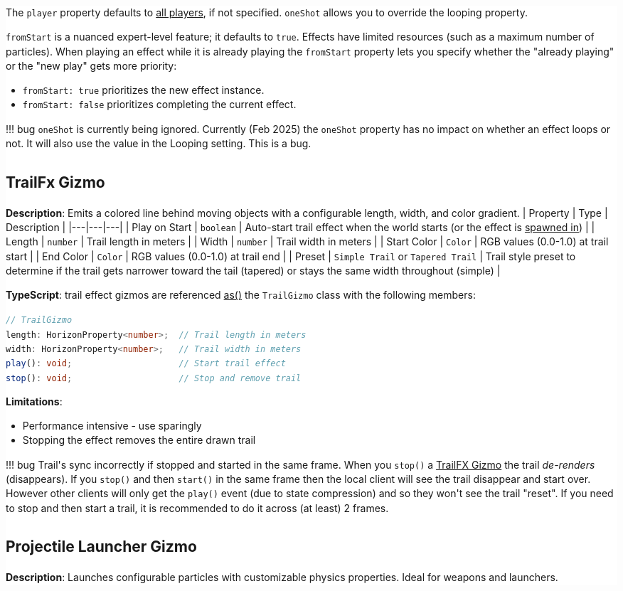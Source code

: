 The `player` property defaults to [all players](#listing-all-players), if not specified. `oneShot` allows you to override the looping property.

`fromStart` is a nuanced expert-level feature; it defaults to `true`. Effects have limited resources (such as a maximum number of particles). When playing an effect while it is already playing the `fromStart` property lets you specify whether the "already playing" or the "new play" gets more priority:
  - `fromStart: true` prioritizes the new effect instance.
  - `fromStart: false` prioritizes completing the current effect.

!!! bug `oneShot` is currently being ignored.
    Currently (Feb 2025) the `oneShot` property has no impact on whether an effect loops or not. It will also use the value in the Looping setting. This is a bug.

## TrailFx Gizmo
**Description**: Emits a colored line behind moving objects with a configurable length, width, and color gradient.
| Property | Type | Description |
|---|---|---|
| Play on Start | `boolean` | Auto-start trail effect when the world starts (or the effect is [spawned in](#spawning)) |
| Length | `number` | Trail length in meters |
| Width | `number` | Trail width in meters |
| Start Color | `Color` | RGB values (0.0-1.0) at trail start |
| End Color | `Color` | RGB values (0.0-1.0) at trail end |
| Preset | `Simple Trail` or `Tapered Trail` | Trail style preset to determine if the trail gets narrower toward the tail (tapered) or stays the same width throughout (simple) |

**TypeScript**: trail effect gizmos are referenced [as()](#entity-as-method) the `TrailGizmo` class with the following members:
```typescript
// TrailGizmo
length: HorizonProperty<number>;  // Trail length in meters
width: HorizonProperty<number>;   // Trail width in meters
play(): void;                     // Start trail effect
stop(): void;                     // Stop and remove trail
```

**Limitations**:
  * Performance intensive - use sparingly
  * Stopping the effect removes the entire drawn trail

!!! bug Trail's sync incorrectly if stopped and started in the same frame.
    When you `stop()` a [TrailFX Gizmo](#trailfx-gizmo) the trail *de-renders* (disappears). If you `stop()` and then `start()` in the same frame then the local client will see the trail disappear and start over. However other clients will only get the `play()` event (due to state compression) and so they won't see the trail "reset". If you need to stop and then start a trail, it is recommended to do it across (at least) 2 frames.

## Projectile Launcher Gizmo
**Description**: Launches configurable particles with customizable physics properties. Ideal for weapons and launchers.
